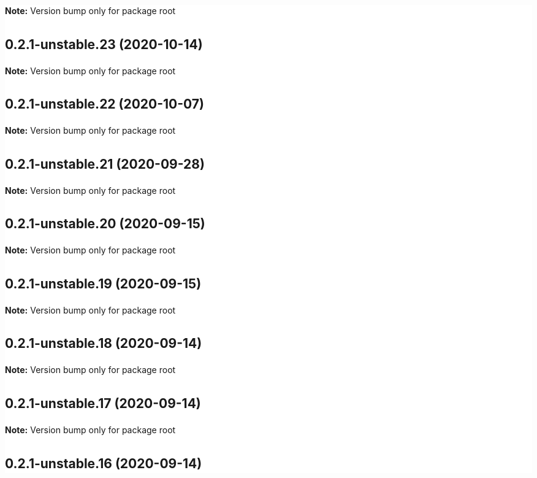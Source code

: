 **Note:** Version bump only for package root





## 0.2.1-unstable.23 (2020-10-14)

**Note:** Version bump only for package root





## 0.2.1-unstable.22 (2020-10-07)

**Note:** Version bump only for package root





## 0.2.1-unstable.21 (2020-09-28)

**Note:** Version bump only for package root





## 0.2.1-unstable.20 (2020-09-15)

**Note:** Version bump only for package root





## 0.2.1-unstable.19 (2020-09-15)

**Note:** Version bump only for package root





## 0.2.1-unstable.18 (2020-09-14)

**Note:** Version bump only for package root





## 0.2.1-unstable.17 (2020-09-14)

**Note:** Version bump only for package root





## 0.2.1-unstable.16 (2020-09-14)
